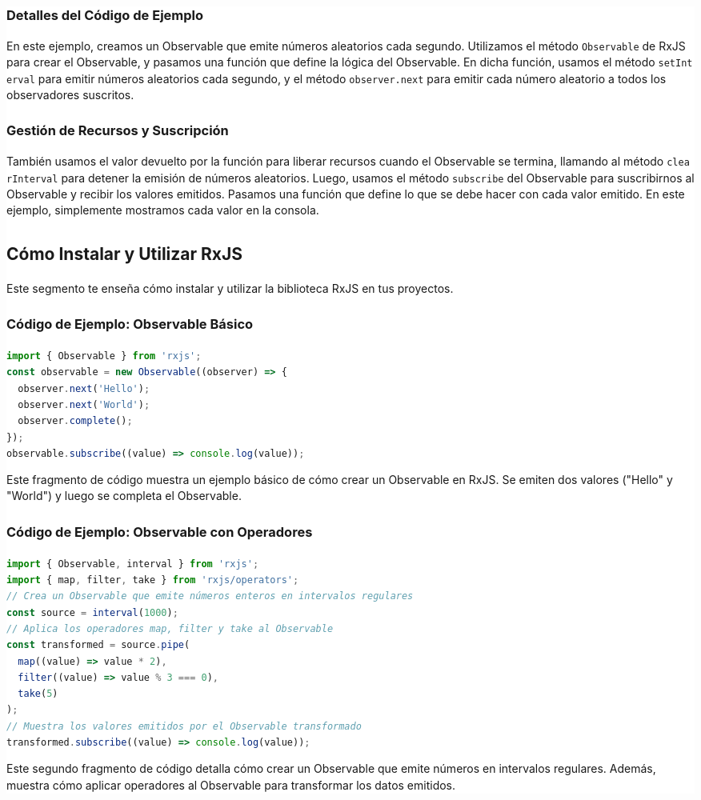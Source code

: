 ### Detalles del Código de Ejemplo

En este ejemplo, creamos un Observable que emite números aleatorios cada segundo. Utilizamos el método `Observable` de RxJS para crear el Observable, y pasamos una función que define la lógica del Observable. En dicha función, usamos el método `setInterval` para emitir números aleatorios cada segundo, y el método `observer.next` para emitir cada número aleatorio a todos los observadores suscritos.

### Gestión de Recursos y Suscripción

También usamos el valor devuelto por la función para liberar recursos cuando el Observable se termina, llamando al método `clearInterval` para detener la emisión de números aleatorios. Luego, usamos el método `subscribe` del Observable para suscribirnos al Observable y recibir los valores emitidos. Pasamos una función que define lo que se debe hacer con cada valor emitido. En este ejemplo, simplemente mostramos cada valor en la consola.

## Cómo Instalar y Utilizar RxJS

Este segmento te enseña cómo instalar y utilizar la biblioteca RxJS en tus proyectos.

### Código de Ejemplo: Observable Básico

```js
import { Observable } from 'rxjs';
const observable = new Observable((observer) => {
  observer.next('Hello');
  observer.next('World');
  observer.complete();
});
observable.subscribe((value) => console.log(value));
```

Este fragmento de código muestra un ejemplo básico de cómo crear un Observable en RxJS. Se emiten dos valores ("Hello" y "World") y luego se completa el Observable.

### Código de Ejemplo: Observable con Operadores
```js
import { Observable, interval } from 'rxjs';
import { map, filter, take } from 'rxjs/operators';
// Crea un Observable que emite números enteros en intervalos regulares
const source = interval(1000);
// Aplica los operadores map, filter y take al Observable
const transformed = source.pipe(
  map((value) => value * 2),
  filter((value) => value % 3 === 0),
  take(5)
);
// Muestra los valores emitidos por el Observable transformado
transformed.subscribe((value) => console.log(value));
```
Este segundo fragmento de código detalla cómo crear un Observable que emite números en intervalos regulares. Además, muestra cómo aplicar operadores al Observable para transformar los datos emitidos.
